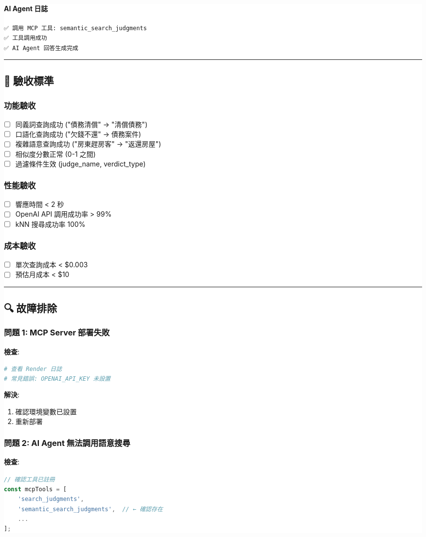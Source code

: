 #### AI Agent 日誌
```
✅ 調用 MCP 工具: semantic_search_judgments
✅ 工具調用成功
✅ AI Agent 回答生成完成
```

---

## 🎯 驗收標準

### 功能驗收

- [ ] 同義詞查詢成功 ("債務清償" → "清償債務")
- [ ] 口語化查詢成功 ("欠錢不還" → 債務案件)
- [ ] 複雜語意查詢成功 ("房東趕房客" → "返還房屋")
- [ ] 相似度分數正常 (0-1 之間)
- [ ] 過濾條件生效 (judge_name, verdict_type)

### 性能驗收

- [ ] 響應時間 < 2 秒
- [ ] OpenAI API 調用成功率 > 99%
- [ ] kNN 搜尋成功率 100%

### 成本驗收

- [ ] 單次查詢成本 < $0.003
- [ ] 預估月成本 < $10

---

## 🔍 故障排除

### 問題 1: MCP Server 部署失敗

**檢查**:
```bash
# 查看 Render 日誌
# 常見錯誤: OPENAI_API_KEY 未設置
```

**解決**:
1. 確認環境變數已設置
2. 重新部署

### 問題 2: AI Agent 無法調用語意搜尋

**檢查**:
```javascript
// 確認工具已註冊
const mcpTools = [
    'search_judgments',
    'semantic_search_judgments',  // ← 確認存在
    ...
];
```
